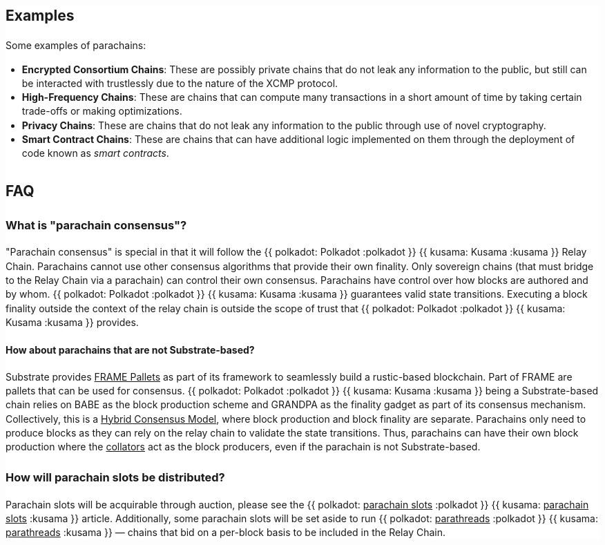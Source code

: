 ## Examples

Some examples of parachains:

- **Encrypted Consortium Chains**: These are possibly private chains that do not leak any
  information to the public, but still can be interacted with trustlessly due to the nature of the
  XCMP protocol.
- **High-Frequency Chains**: These are chains that can compute many transactions in a short amount
  of time by taking certain trade-offs or making optimizations.
- **Privacy Chains**: These are chains that do not leak any information to the public through use of
  novel cryptography.
- **Smart Contract Chains**: These are chains that can have additional logic implemented on them
  through the deployment of code known as *smart contracts*.

## FAQ

### What is "parachain consensus"?

"Parachain consensus" is special in that it will follow the {{ polkadot: Polkadot :polkadot }} 
{{ kusama: Kusama :kusama }} Relay Chain. Parachains cannot
use other consensus algorithms that provide their own finality. Only sovereign chains (that must
bridge to the Relay Chain via a parachain) can control their own consensus. Parachains have control
over how blocks are authored and by whom. {{ polkadot: Polkadot :polkadot }} 
{{ kusama: Kusama :kusama }} guarantees valid state transitions. Executing a
block finality outside the context of the relay chain is outside the scope of trust
that {{ polkadot: Polkadot :polkadot }} 
{{ kusama: Kusama :kusama }} provides.

#### How about parachains that are not Substrate-based?

Substrate provides 
[FRAME Pallets](https://docs.substrate.io/v3/runtime/frame/) as
part of its framework to seamlessly build a rustic-based blockchain. Part of FRAME are pallets
that can be used for consensus. {{ polkadot: Polkadot :polkadot }} 
{{ kusama: Kusama :kusama }} being a Substrate-based chain relies on BABE as the block
production scheme and GRANDPA as the finality gadget as part of its consensus mechanism. 
Collectively, this is a [Hybrid Consensus Model](learn-consensus.md#hybrid-consensus), where block 
production and block finality are separate. Parachains only need to produce blocks as they can rely 
on the relay chain to validate the state transitions. Thus, parachains can have their own block 
production where the [collators](learn-collator.md) act as the block producers, even if the parachain 
is not Substrate-based.

### How will parachain slots be distributed?

Parachain slots will be acquirable through auction, please see the
{{ polkadot: [parachain slots](learn-auction.md) :polkadot }}
{{ kusama: [parachain slots](mirror-learn-auction.md) :kusama }} article. Additionally, some
parachain slots will be set aside to run
{{ polkadot: [parathreads](learn-parathreads.md) :polkadot }}
{{ kusama: [parathreads](mirror-learn-parathreads.md) :kusama }} &mdash; chains that bid on a
per-block basis to be included in the Relay Chain.
